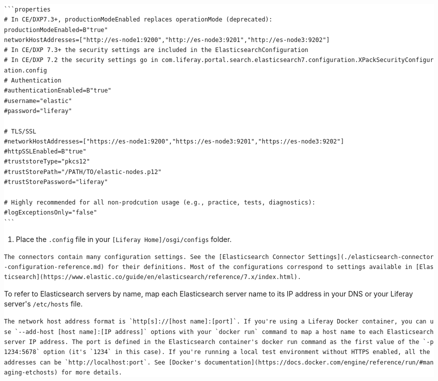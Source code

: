    ```properties
    # In CE/DXP7.3+, productionModeEnabled replaces operationMode (deprecated):
    productionModeEnabled=B"true"
    networkHostAddresses=["http://es-node1:9200","http://es-node3:9201","http://es-node3:9202"]
    # In CE/DXP 7.3+ the security settings are included in the ElasticsearchConfiguration
    # In CE/DXP 7.2 the security settings go in com.liferay.portal.search.elasticsearch7.configuration.XPackSecurityConfiguration.config
    # Authentication
    #authenticationEnabled=B"true"
    #username="elastic"
    #password="liferay"

    # TLS/SSL
    #networkHostAddresses=["https://es-node1:9200","https://es-node3:9201","https://es-node3:9202"]
    #httpSSLEnabled=B"true"
    #truststoreType="pkcs12"
    #trustStorePath="/PATH/TO/elastic-nodes.p12"
    #trustStorePassword="liferay"

    # Highly recommended for all non-prodcution usage (e.g., practice, tests, diagnostics):
    #logExceptionsOnly="false"
    ```

1. Place the `.config` file in your `[Liferay Home]/osgi/configs` folder.


```{tip}
The connectors contain many configuration settings. See the [Elasticsearch Connector Settings](./elasticsearch-connector-configuration-reference.md) for their definitions. Most of the configurations correspond to settings available in [Elasticsearch](https://www.elastic.co/guide/en/elasticsearch/reference/7.x/index.html).
```

To refer to Elasticsearch servers by name, map each Elasticsearch server name to its IP address in your DNS or your Liferay server's `/etc/hosts` file.

```{tip}
The network host address format is `http[s]://[host name]:[port]`. If you're using a Liferay Docker container, you can use `--add-host [host name]:[IP address]` options with your `docker run` command to map a host name to each Elasticsearch server IP address. The port is defined in the Elasticsearch container's docker run command as the first value of the `-p 1234:5678` option (it's `1234` in this case). If you're running a local test environment without HTTPS enabled, all the addresses can be `http://localhost:port`. See [Docker's documentation](https://docs.docker.com/engine/reference/run/#managing-etchosts) for more details.
```

